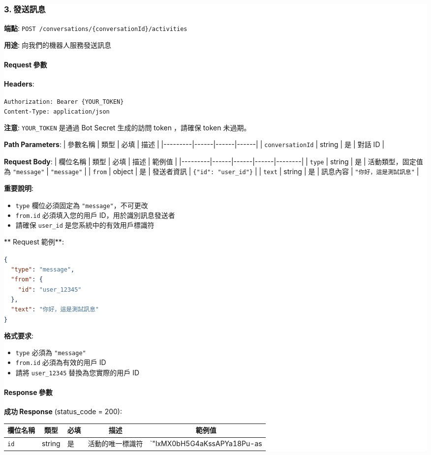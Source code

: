 ### 3. 發送訊息

**端點**: `POST /conversations/{conversationId}/activities`

**用途**: 向我們的機器人服務發送訊息

####  Request 參數

**Headers**:
```
Authorization: Bearer {YOUR_TOKEN}
Content-Type: application/json
```

**注意**: `YOUR_TOKEN` 是通過 Bot Secret 生成的訪問 token ，請確保 token 未過期。

**Path Parameters**:
| 參數名稱 | 類型 | 必填 | 描述 |
|---------|------|------|------|
| `conversationId` | string | 是 | 對話 ID |

**Request Body**:
| 欄位名稱 | 類型 | 必填 | 描述 | 範例值 |
|---------|------|------|------|--------|
| `type` | string | 是 | 活動類型，固定值為 `"message"` | `"message"` |
| `from` | object | 是 | 發送者資訊 | `{"id": "user_id"}` |
| `text` | string | 是 | 訊息內容 | `"你好，這是測試訊息"` |

**重要說明**:
- `type` 欄位必須固定為 `"message"`，不可更改
- `from.id` 必須填入您的用戶 ID，用於識別訊息發送者
- 請確保 `user_id` 是您系統中的有效用戶標識符

** Request 範例**:
```json
{
  "type": "message",
  "from": {
    "id": "user_12345"
  },
  "text": "你好，這是測試訊息"
}
```

**格式要求**:
- `type` 必須為 `"message"`
- `from.id` 必須為有效的用戶 ID
- 請將 `user_12345` 替換為您實際的用戶 ID

####  Response 參數

**成功 Response** (status_code =  200):

| 欄位名稱 | 類型 | 必填 | 描述 | 範例值 |
|---------|------|------|------|--------|
| `id` | string | 是 | 活動的唯一標識符 | `"IxMX0bH5G4aKssAPYa18Pu-as|0000002"` |
